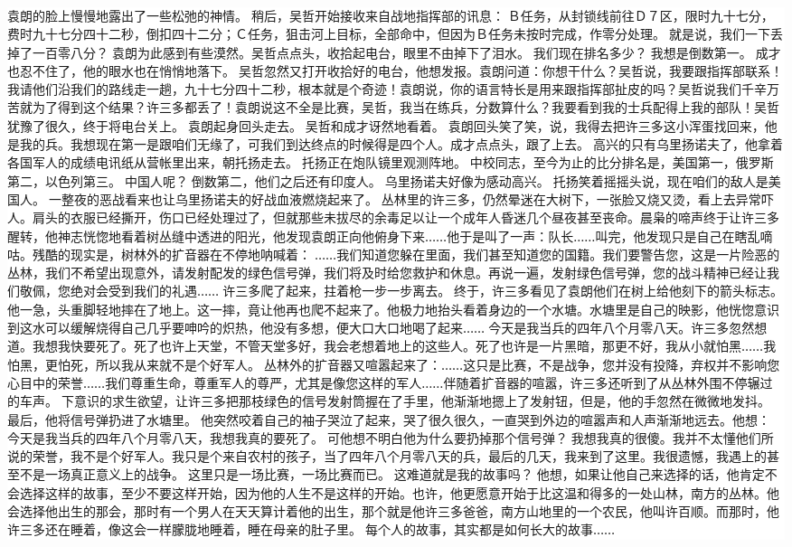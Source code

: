  袁朗的脸上慢慢地露出了一些松弛的神情。
 稍后，吴哲开始接收来自战地指挥部的讯息：
 Ｂ任务，从封锁线前往Ｄ７区，限时九十七分，费时九十七分四十二秒，倒扣四十二分；Ｃ任务，狙击河上目标，全部命中，但因为Ｂ任务未按时完成，作零分处理。
 就是说，我们一下丢掉了一百零八分？
 袁朗为此感到有些漠然。吴哲点点头，收拾起电台，眼里不由掉下了泪水。
 我们现在排名多少？
 我想是倒数第一。
 成才也忍不住了，他的眼水也在悄悄地落下。
 吴哲忽然又打开收拾好的电台，他想发报。袁朗问道：你想干什么？吴哲说，我要跟指挥部联系！我请他们沿我们的路线走一趟，九十七分四十二秒，根本就是个奇迹！袁朗说，你的语言特长是用来跟指挥部扯皮的吗？吴哲说我们千辛万苦就为了得到这个结果？许三多都丢了！袁朗说这不全是比赛，吴哲，我当在练兵，分数算什么？我要看到我的士兵配得上我的部队！吴哲犹豫了很久，终于将电台关上。
 袁朗起身回头走去。
 吴哲和成才讶然地看着。
 袁朗回头笑了笑，说，我得去把许三多这小浑蛋找回来，他是我的兵。我想现在第一是跟咱们无缘了，可我们到达终点的时候得是四个人。成才点点头，跟了上去。
 高兴的只有乌里扬诺夫了，他拿着各国军人的成绩电讯纸从营帐里出来，朝托扬走去。
 托扬正在炮队镜里观测阵地。
 中校同志，至今为止的比分排名是，美国第一，俄罗斯第二，以色列第三。
 中国人呢？
 倒数第二，他们之后还有印度人。
 乌里扬诺夫好像为感动高兴。
 托扬笑着摇摇头说，现在咱们的敌人是美国人。
 一整夜的恶战看来也让乌里扬诺夫的好战血液燃烧起来了。
 丛林里的许三多，仍然晕迷在大树下，一张脸又烧又烫，看上去异常吓人。肩头的衣服已经撕开，伤口已经处理过了，但就那些未拔尽的余毒足以让一个成年人昏迷几个昼夜甚至丧命。晨枭的啼声终于让许三多醒转，他神志恍惚地看着树丛缝中透进的阳光，他发现袁朗正向他俯身下来……他于是叫了一声：队长……叫完，他发现只是自己在瞎乱嘀咕。残酷的现实是，树林外的扩音器在不停地呐喊着：
 ……我们知道您躲在里面，我们甚至知道您的国籍。我们要警告您，这是一片险恶的丛林，我们不希望出现意外，请发射配发的绿色信号弹，我们将及时给您救护和休息。再说一遍，发射绿色信号弹，您的战斗精神已经让我们敬佩，您绝对会受到我们的礼遇……
 许三多爬了起来，拄着枪一步一步离去。
 终于，许三多看见了袁朗他们在树上给他刻下的箭头标志。他一急，头重脚轻地摔在了地上。这一摔，竟让他再也爬不起来了。他极力地抬头看着身边的一个水塘。水塘里是自己的映影，他恍惚意识到这水可以缓解烧得自己几乎要呻吟的炽热，他没有多想，便大口大口地喝了起来……
 今天是我当兵的四年八个月零八天。许三多忽然想道。我想我快要死了。死了也许上天堂，不管天堂多好，我会老想着地上的这些人。死了也许是一片黑暗，那更不好，我从小就怕黑……我怕黑，更怕死，所以我从来就不是个好军人。
 丛林外的扩音器又喧嚣起来了：……这只是比赛，不是战争，您并没有投降，弃权并不影响您心目中的荣誉……我们尊重生命，尊重军人的尊严，尤其是像您这样的军人……伴随着扩音器的喧嚣，许三多还听到了从丛林外围不停辗过的车声。
 下意识的求生欲望，让许三多把那枝绿色的信号发射筒握在了手里，他渐渐地摁上了发射钮，但是，他的手忽然在微微地发抖。
 最后，他将信号弹扔进了水塘里。
 他突然咬着自己的袖子哭泣了起来，哭了很久很久，一直哭到外边的喧嚣声和人声渐渐地远去。他想：
 今天是我当兵的四年八个月零八天，我想我真的要死了。
 可他想不明白他为什么要扔掉那个信号弹？
 我想我真的很傻。我并不太懂他们所说的荣誉，我不是个好军人。我只是个来自农村的孩子，当了四年八个月零八天的兵，最后的几天，我来到了这里。我很遗憾，我遇上的甚至不是一场真正意义上的战争。
 这里只是一场比赛，一场比赛而已。
 这难道就是我的故事吗？
 他想，如果让他自己来选择的话，他肯定不会选择这样的故事，至少不要这样开始，因为他的人生不是这样的开始。也许，他更愿意开始于比这温和得多的一处山林，南方的丛林。他会选择他出生的那会，那时有一个男人在天天算计着他的出生，那个就是他许三多爸爸，南方山地里的一个农民，他叫许百顺。而那时，他许三多还在睡着，像这会一样朦胧地睡着，睡在母亲的肚子里。
 每个人的故事，其实都是如何长大的故事……
